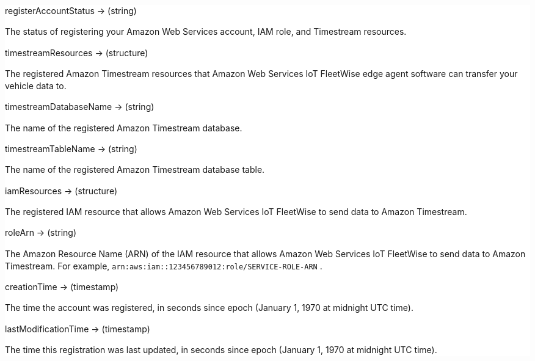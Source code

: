 registerAccountStatus -> (string)

The status of registering your Amazon Web Services account, IAM role, and Timestream resources.

timestreamResources -> (structure)

The registered Amazon Timestream resources that Amazon Web Services IoT FleetWise edge agent software can transfer your vehicle data to.

timestreamDatabaseName -> (string)

The name of the registered Amazon Timestream database.

timestreamTableName -> (string)

The name of the registered Amazon Timestream database table.

iamResources -> (structure)

The registered IAM resource that allows Amazon Web Services IoT FleetWise to send data to Amazon Timestream.

roleArn -> (string)

The Amazon Resource Name (ARN) of the IAM resource that allows Amazon Web Services IoT FleetWise to send data to Amazon Timestream. For example, `arn:aws:iam::123456789012:role/SERVICE-ROLE-ARN` .

creationTime -> (timestamp)

The time the account was registered, in seconds since epoch (January 1, 1970 at midnight UTC time).

lastModificationTime -> (timestamp)

The time this registration was last updated, in seconds since epoch (January 1, 1970 at midnight UTC time).